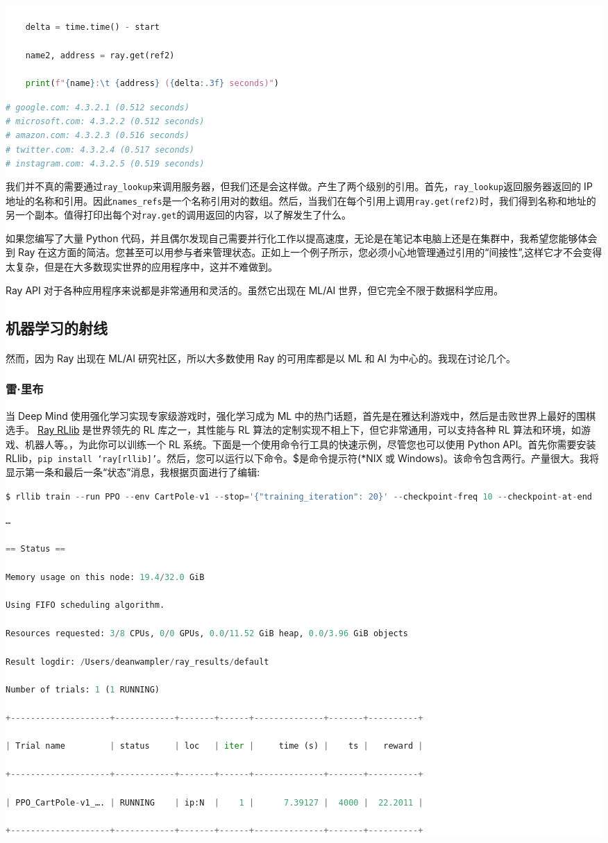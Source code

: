 ```py

    delta = time.time() - start

    name2, address = ray.get(ref2)

    print(f"{name}:\t {address} ({delta:.3f} seconds)")
```

```py
# google.com: 4.3.2.1 (0.512 seconds)
# microsoft.com: 4.3.2.2 (0.512 seconds)
# amazon.com: 4.3.2.3 (0.516 seconds)
# twitter.com: 4.3.2.4 (0.517 seconds)
# instagram.com: 4.3.2.5 (0.519 seconds)
```

我们并不真的需要通过`ray_lookup`来调用服务器，但我们还是会这样做。产生了两个级别的引用。首先，`ray_lookup`返回服务器返回的 IP 地址的名称和引用。因此`names_refs`是一个名称引用对的数组。然后，当我们在每个引用上调用`ray.get(ref2)`时，我们得到名称和地址的另一个副本。值得打印出每个对`ray.get`的调用返回的内容，以了解发生了什么。

如果您编写了大量 Python 代码，并且偶尔发现自己需要并行化工作以提高速度，无论是在笔记本电脑上还是在集群中，我希望您能够体会到 Ray 在这方面的简洁。您甚至可以用参与者来管理状态。正如上一个例子所示，您必须小心地管理通过引用的“间接性”,这样它才不会变得太复杂，但是在大多数现实世界的应用程序中，这并不难做到。

Ray API 对于各种应用程序来说都是非常通用和灵活的。虽然它出现在 ML/AI 世界，但它完全不限于数据科学应用。

## 机器学习的射线

然而，因为 Ray 出现在 ML/AI 研究社区，所以大多数使用 Ray 的可用库都是以 ML 和 AI 为中心的。我现在讨论几个。

### 雷·里布

当 Deep Mind 使用强化学习实现专家级游戏时，强化学习成为 ML 中的热门话题，首先是在雅达利游戏中，然后是击败世界上最好的围棋选手。 [Ray RLlib](https://docs.ray.io/en/master/rllib/index.html) 是世界领先的 RL 库之一，其性能与 RL 算法的定制实现不相上下，但它非常通用，可以支持各种 RL 算法和环境，如游戏、机器人等。，为此你可以训练一个 RL 系统。下面是一个使用命令行工具的快速示例，尽管您也可以使用 Python API。首先你需要安装 RLlib，`pip install ‘ray[rllib]’`。然后，您可以运行以下命令。$是命令提示符(*NIX 或 Windows)。该命令包含两行。产量很大。我将显示第一条和最后一条“状态”消息，我根据页面进行了编辑:

```py
$ rllib train --run PPO --env CartPole-v1 --stop='{"training_iteration": 20}' --checkpoint-freq 10 --checkpoint-at-end
```

```py
…

== Status ==

Memory usage on this node: 19.4/32.0 GiB

Using FIFO scheduling algorithm.

Resources requested: 3/8 CPUs, 0/0 GPUs, 0.0/11.52 GiB heap, 0.0/3.96 GiB objects

Result logdir: /Users/deanwampler/ray_results/default

Number of trials: 1 (1 RUNNING)

+--------------------+------------+-------+------+--------------+-------+----------+

| Trial name         | status     | loc   | iter |     time (s) |    ts |   reward |

+--------------------+------------+-------+------+--------------+-------+----------+

| PPO_CartPole-v1_…. | RUNNING    | ip:N  |    1 |      7.39127 |  4000 |  22.2011 |

+--------------------+------------+-------+------+--------------+-------+----------+
```
